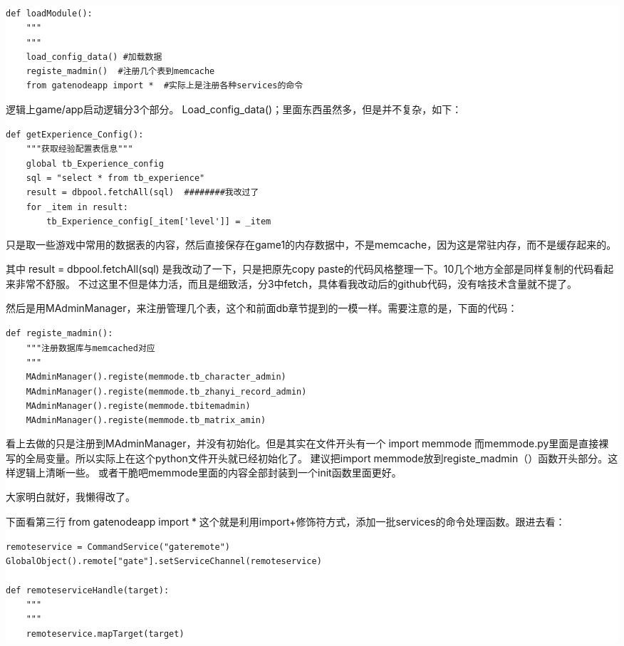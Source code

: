```
def loadModule():
    """
    """
    load_config_data() #加载数据
    registe_madmin()  #注册几个表到memcache
    from gatenodeapp import *  #实际上是注册各种services的命令
```

逻辑上game/app启动逻辑分3个部分。
Load_config_data()；里面东西虽然多，但是并不复杂，如下：

```
def getExperience_Config():
    """获取经验配置表信息"""
    global tb_Experience_config
    sql = "select * from tb_experience"
    result = dbpool.fetchAll(sql)  ########我改过了
    for _item in result:
        tb_Experience_config[_item['level']] = _item
```

只是取一些游戏中常用的数据表的内容，然后直接保存在game1的内存数据中，不是memcache，因为这是常驻内存，而不是缓存起来的。

其中    result = dbpool.fetchAll(sql) 是我改动了一下，只是把原先copy paste的代码风格整理一下。10几个地方全部是同样复制的代码看起来非常不舒服。
不过这里不但是体力活，而且是细致活，分3中fetch，具体看我改动后的github代码，没有啥技术含量就不提了。

然后是用MAdminManager，来注册管理几个表，这个和前面db章节提到的一模一样。需要注意的是，下面的代码：

```
def registe_madmin():
    """注册数据库与memcached对应
    """
    MAdminManager().registe(memmode.tb_character_admin)
    MAdminManager().registe(memmode.tb_zhanyi_record_admin)
    MAdminManager().registe(memmode.tbitemadmin)
    MAdminManager().registe(memmode.tb_matrix_amin)
```

看上去做的只是注册到MAdminManager，并没有初始化。但是其实在文件开头有一个
import memmode
而memmode.py里面是直接裸写的全局变量。所以实际上在这个python文件开头就已经初始化了。
建议把import memmode放到registe_madmin（）函数开头部分。这样逻辑上清晰一些。
或者干脆吧memmode里面的内容全部封装到一个init函数里面更好。

大家明白就好，我懒得改了。


下面看第三行
    from gatenodeapp import *
这个就是利用import+修饰符方式，添加一批services的命令处理函数。跟进去看：

```
remoteservice = CommandService("gateremote")
GlobalObject().remote["gate"].setServiceChannel(remoteservice)

def remoteserviceHandle(target):
    """
    """
    remoteservice.mapTarget(target)
```
